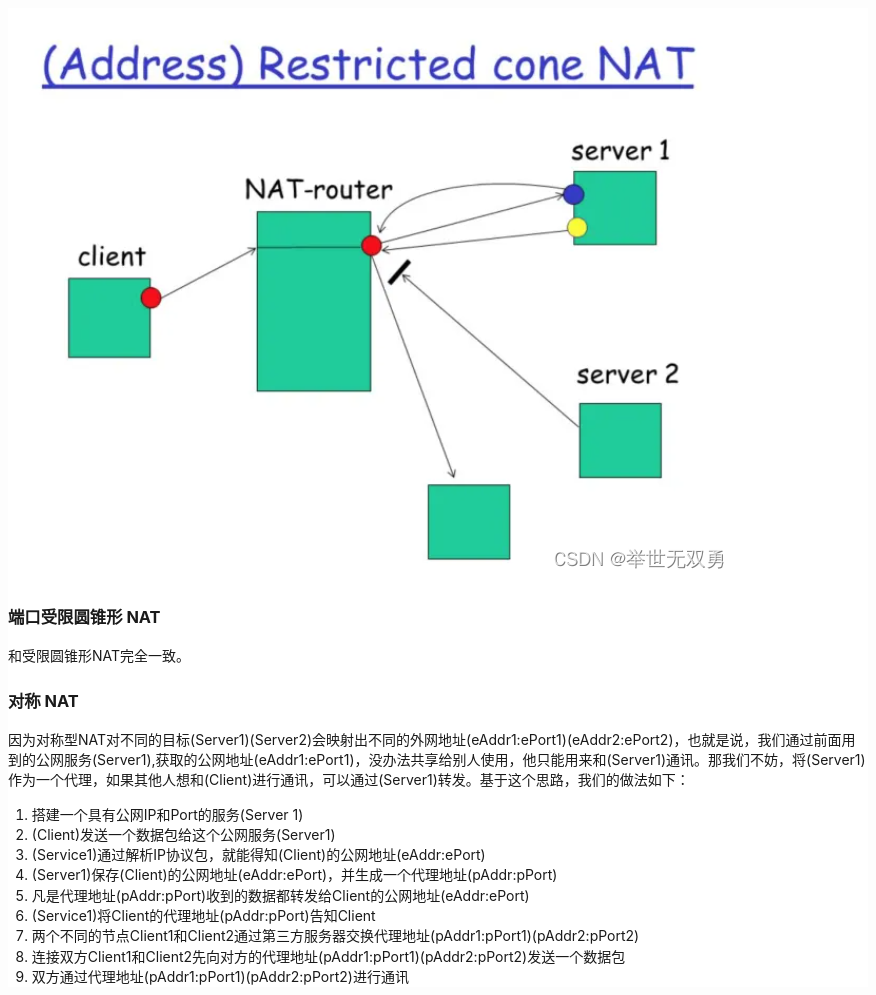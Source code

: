 ​![](assets/Pasted%20image%2020221224122827-20230610173813-ebf7o3p.png)​

### 端口受限圆锥形 NAT

和受限圆锥形NAT完全一致。

### 对称 NAT

因为对称型NAT对不同的目标(Server1)(Server2)会映射出不同的外网地址(eAddr1:ePort1)(eAddr2:ePort2)，也就是说，我们通过前面用到的公网服务(Server1),获取的公网地址(eAddr1:ePort1)，没办法共享给别人使用，他只能用来和(Server1)通讯。那我们不妨，将(Server1)作为一个代理，如果其他人想和(Client)进行通讯，可以通过(Server1)转发。基于这个思路，我们的做法如下：

1. 搭建一个具有公网IP和Port的服务(Server 1)
2. (Client)发送一个数据包给这个公网服务(Server1)
3. (Service1)通过解析IP协议包，就能得知(Client)的公网地址(eAddr:ePort)
4. (Server1)保存(Client)的公网地址(eAddr:ePort)，并生成一个代理地址(pAddr:pPort)
5. 凡是代理地址(pAddr:pPort)收到的数据都转发给Client的公网地址(eAddr:ePort)
6. (Service1)将Client的代理地址(pAddr:pPort)告知Client
7. 两个不同的节点Client1和Client2通过第三方服务器交换代理地址(pAddr1:pPort1)(pAddr2:pPort2)
8. 连接双方Client1和Client2先向对方的代理地址(pAddr1:pPort1)(pAddr2:pPort2)发送一个数据包
9. 双方通过代理地址(pAddr1:pPort1)(pAddr2:pPort2)进行通讯
